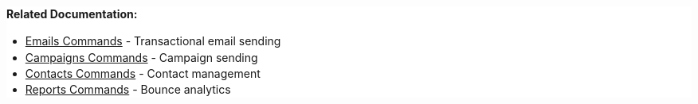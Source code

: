 **Related Documentation:**
- [Emails Commands](/en/cli/command-reference/emails/) - Transactional email sending
- [Campaigns Commands](/en/cli/command-reference/campaigns/) - Campaign sending
- [Contacts Commands](/en/cli/command-reference/contacts/) - Contact management
- [Reports Commands](/en/cli/command-reference/reports/) - Bounce analytics
